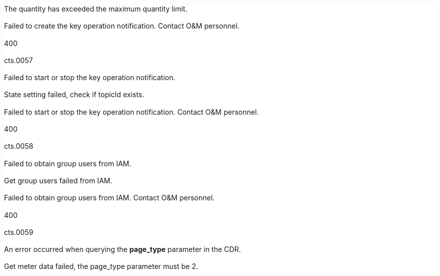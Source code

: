 </td>
<td class="cellrowborder" valign="top" width="33.5%" headers="mcps1.2.6.1.4 "><p id="p12630335181813"><a name="p12630335181813"></a><a name="p12630335181813"></a>The quantity has exceeded the maximum quantity limit.</p>
</td>
<td class="cellrowborder" valign="top" width="33.5%" headers="mcps1.2.6.1.5 "><p id="p176277167917"><a name="p176277167917"></a><a name="p176277167917"></a>Failed to create the key operation notification. Contact O&amp;M personnel.</p>
</td>
</tr>
<tr id="row106272161093"><td class="cellrowborder" valign="top" width="9%" headers="mcps1.2.6.1.1 "><p id="p17627201615917"><a name="p17627201615917"></a><a name="p17627201615917"></a>400</p>
</td>
<td class="cellrowborder" valign="top" width="9%" headers="mcps1.2.6.1.2 "><p id="p76275161095"><a name="p76275161095"></a><a name="p76275161095"></a>cts.0057</p>
</td>
<td class="cellrowborder" valign="top" width="15%" headers="mcps1.2.6.1.3 "><p id="p146279161592"><a name="p146279161592"></a><a name="p146279161592"></a>Failed to start or stop the key operation notification.</p>
</td>
<td class="cellrowborder" valign="top" width="33.5%" headers="mcps1.2.6.1.4 "><p id="p852254516187"><a name="p852254516187"></a><a name="p852254516187"></a>State setting failed, check if topicId exists.</p>
</td>
<td class="cellrowborder" valign="top" width="33.5%" headers="mcps1.2.6.1.5 "><p id="p1627916995"><a name="p1627916995"></a><a name="p1627916995"></a>Failed to start or stop the key operation notification. Contact O&amp;M personnel.</p>
</td>
</tr>
<tr id="row325111281099"><td class="cellrowborder" valign="top" width="9%" headers="mcps1.2.6.1.1 "><p id="p7251028791"><a name="p7251028791"></a><a name="p7251028791"></a>400</p>
</td>
<td class="cellrowborder" valign="top" width="9%" headers="mcps1.2.6.1.2 "><p id="p1325102817911"><a name="p1325102817911"></a><a name="p1325102817911"></a>cts.0058</p>
</td>
<td class="cellrowborder" valign="top" width="15%" headers="mcps1.2.6.1.3 "><p id="p725102817913"><a name="p725102817913"></a><a name="p725102817913"></a>Failed to obtain group users from IAM.</p>
</td>
<td class="cellrowborder" valign="top" width="33.5%" headers="mcps1.2.6.1.4 "><p id="p296313313193"><a name="p296313313193"></a><a name="p296313313193"></a>Get group users failed from IAM.</p>
</td>
<td class="cellrowborder" valign="top" width="33.5%" headers="mcps1.2.6.1.5 "><p id="p1925142810916"><a name="p1925142810916"></a><a name="p1925142810916"></a>Failed to obtain group users from IAM. Contact O&amp;M personnel.</p>
</td>
</tr>
<tr id="row225115281798"><td class="cellrowborder" valign="top" width="9%" headers="mcps1.2.6.1.1 "><p id="p2251728599"><a name="p2251728599"></a><a name="p2251728599"></a>400</p>
</td>
<td class="cellrowborder" valign="top" width="9%" headers="mcps1.2.6.1.2 "><p id="p1025192819910"><a name="p1025192819910"></a><a name="p1025192819910"></a>cts.0059</p>
</td>
<td class="cellrowborder" valign="top" width="15%" headers="mcps1.2.6.1.3 "><p id="p92511328997"><a name="p92511328997"></a><a name="p92511328997"></a>An error occurred when querying the <strong id="b1578831815416"><a name="b1578831815416"></a><a name="b1578831815416"></a>page_type</strong> parameter in the CDR.</p>
</td>
<td class="cellrowborder" valign="top" width="33.5%" headers="mcps1.2.6.1.4 "><p id="p11491749102113"><a name="p11491749102113"></a><a name="p11491749102113"></a>Get meter data failed, the page_type parameter must be 2.</p>
</td>